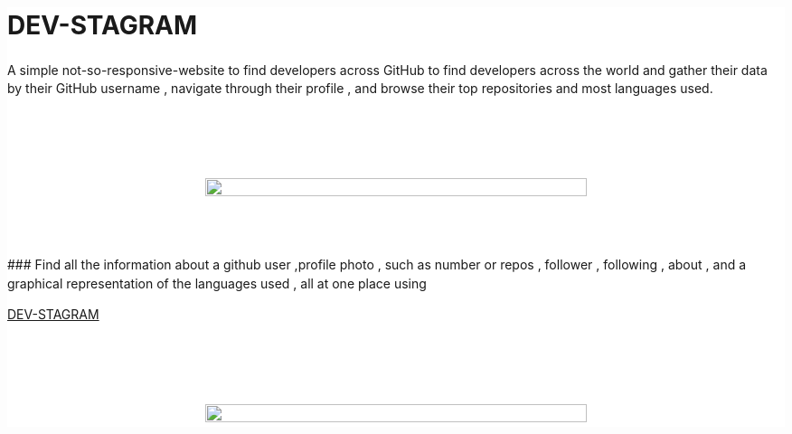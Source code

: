 # DEV-STAGRAM
A simple not-so-responsive-website to find developers across GitHub to find developers across the world and gather their data by their GitHub username , navigate through their profile , and browse their top repositories and most languages used.

<br><br><br>
<div align="center" style="align:center" ><img  src="https://media.giphy.com/media/ry2YSYANlzp0v9NqwM/giphy.gif" width=70% height=70%></div>
<br><br><br>
### Find all the information about a github user ,profile photo ,  such as number or repos , follower , following , about , and a graphical representation of the languages used , all at one place using 

[DEV-STAGRAM](http://devstagram123.great-site.net/)

<br><br><br>
<div align="center"><img  src="https://i.postimg.cc/v8kn9Jf6/Screenshot-2022-10-17-164209.png" width=70% height=70%></div>
